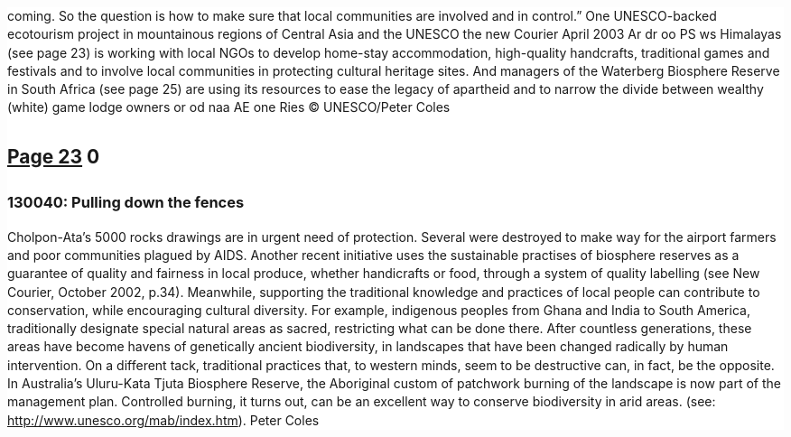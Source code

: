 coming. So the question is how to make sure that 
local communities are involved and in control.” 
One UNESCO-backed ecotourism project in 
mountainous regions of Central Asia and the 
UNESCO the new Courier April 2003 
Ar dr oo 
PS ws 
Himalayas (see page 23) is working with local 
NGOs to develop home-stay accommodation, 
high-quality handcrafts, traditional games and 
festivals and to involve local communities in 
protecting cultural heritage sites. And managers 
of the Waterberg Biosphere Reserve in South 
Africa (see page 25) are using its resources to ease 
the legacy of apartheid and to narrow the divide 
between wealthy (white) game lodge owners or 
od naa 
AE one Ries 
© UNESCO/Peter Coles

## [Page 23](130036eng.pdf#page=23) 0

### 130040: Pulling down the fences

  
Cholpon-Ata’s 5000 
rocks drawings are 
in urgent need of 
protection. Several 
were destroyed 
to make way for the 
airport 
farmers and poor communities plagued by AIDS. 
Another recent initiative uses the sustainable 
practises of biosphere reserves as a guarantee of 
quality and fairness in local produce, whether 
handicrafts or food, through a system of quality 
labelling (see New Courier, October 2002, p.34). 
Meanwhile, supporting the traditional 
knowledge and practices of local people can 
contribute to conservation, while encouraging 
cultural diversity. For example, indigenous 
peoples from Ghana and India to South America, 
traditionally designate special natural areas as 
sacred, restricting what can be done there. After 
countless generations, these areas have become 
havens of genetically ancient biodiversity, in 
landscapes that have been changed radically 
by human intervention. On a different tack, 
traditional practices that, to western minds, seem 
to be destructive can, in fact, be the opposite. In 
Australia’s Uluru-Kata Tjuta Biosphere Reserve, 
the Aboriginal custom of patchwork burning of 
the landscape is now part of the management 
plan. Controlled burning, it turns out, can be an 
excellent way to conserve biodiversity in arid 
areas. 
(see: http://www.unesco.org/mab/index.htm). 
Peter Coles 
